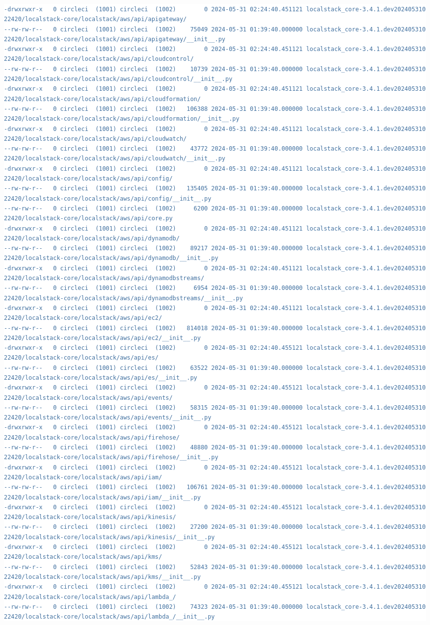 ```diff
-drwxrwxr-x   0 circleci  (1001) circleci  (1002)        0 2024-05-31 02:24:40.451121 localstack_core-3.4.1.dev20240531022420/localstack-core/localstack/aws/api/apigateway/
--rw-rw-r--   0 circleci  (1001) circleci  (1002)    75049 2024-05-31 01:39:40.000000 localstack_core-3.4.1.dev20240531022420/localstack-core/localstack/aws/api/apigateway/__init__.py
-drwxrwxr-x   0 circleci  (1001) circleci  (1002)        0 2024-05-31 02:24:40.451121 localstack_core-3.4.1.dev20240531022420/localstack-core/localstack/aws/api/cloudcontrol/
--rw-rw-r--   0 circleci  (1001) circleci  (1002)    10739 2024-05-31 01:39:40.000000 localstack_core-3.4.1.dev20240531022420/localstack-core/localstack/aws/api/cloudcontrol/__init__.py
-drwxrwxr-x   0 circleci  (1001) circleci  (1002)        0 2024-05-31 02:24:40.451121 localstack_core-3.4.1.dev20240531022420/localstack-core/localstack/aws/api/cloudformation/
--rw-rw-r--   0 circleci  (1001) circleci  (1002)   106388 2024-05-31 01:39:40.000000 localstack_core-3.4.1.dev20240531022420/localstack-core/localstack/aws/api/cloudformation/__init__.py
-drwxrwxr-x   0 circleci  (1001) circleci  (1002)        0 2024-05-31 02:24:40.451121 localstack_core-3.4.1.dev20240531022420/localstack-core/localstack/aws/api/cloudwatch/
--rw-rw-r--   0 circleci  (1001) circleci  (1002)    43772 2024-05-31 01:39:40.000000 localstack_core-3.4.1.dev20240531022420/localstack-core/localstack/aws/api/cloudwatch/__init__.py
-drwxrwxr-x   0 circleci  (1001) circleci  (1002)        0 2024-05-31 02:24:40.451121 localstack_core-3.4.1.dev20240531022420/localstack-core/localstack/aws/api/config/
--rw-rw-r--   0 circleci  (1001) circleci  (1002)   135405 2024-05-31 01:39:40.000000 localstack_core-3.4.1.dev20240531022420/localstack-core/localstack/aws/api/config/__init__.py
--rw-rw-r--   0 circleci  (1001) circleci  (1002)     6200 2024-05-31 01:39:40.000000 localstack_core-3.4.1.dev20240531022420/localstack-core/localstack/aws/api/core.py
-drwxrwxr-x   0 circleci  (1001) circleci  (1002)        0 2024-05-31 02:24:40.451121 localstack_core-3.4.1.dev20240531022420/localstack-core/localstack/aws/api/dynamodb/
--rw-rw-r--   0 circleci  (1001) circleci  (1002)    89217 2024-05-31 01:39:40.000000 localstack_core-3.4.1.dev20240531022420/localstack-core/localstack/aws/api/dynamodb/__init__.py
-drwxrwxr-x   0 circleci  (1001) circleci  (1002)        0 2024-05-31 02:24:40.451121 localstack_core-3.4.1.dev20240531022420/localstack-core/localstack/aws/api/dynamodbstreams/
--rw-rw-r--   0 circleci  (1001) circleci  (1002)     6954 2024-05-31 01:39:40.000000 localstack_core-3.4.1.dev20240531022420/localstack-core/localstack/aws/api/dynamodbstreams/__init__.py
-drwxrwxr-x   0 circleci  (1001) circleci  (1002)        0 2024-05-31 02:24:40.451121 localstack_core-3.4.1.dev20240531022420/localstack-core/localstack/aws/api/ec2/
--rw-rw-r--   0 circleci  (1001) circleci  (1002)   814018 2024-05-31 01:39:40.000000 localstack_core-3.4.1.dev20240531022420/localstack-core/localstack/aws/api/ec2/__init__.py
-drwxrwxr-x   0 circleci  (1001) circleci  (1002)        0 2024-05-31 02:24:40.455121 localstack_core-3.4.1.dev20240531022420/localstack-core/localstack/aws/api/es/
--rw-rw-r--   0 circleci  (1001) circleci  (1002)    63522 2024-05-31 01:39:40.000000 localstack_core-3.4.1.dev20240531022420/localstack-core/localstack/aws/api/es/__init__.py
-drwxrwxr-x   0 circleci  (1001) circleci  (1002)        0 2024-05-31 02:24:40.455121 localstack_core-3.4.1.dev20240531022420/localstack-core/localstack/aws/api/events/
--rw-rw-r--   0 circleci  (1001) circleci  (1002)    58315 2024-05-31 01:39:40.000000 localstack_core-3.4.1.dev20240531022420/localstack-core/localstack/aws/api/events/__init__.py
-drwxrwxr-x   0 circleci  (1001) circleci  (1002)        0 2024-05-31 02:24:40.455121 localstack_core-3.4.1.dev20240531022420/localstack-core/localstack/aws/api/firehose/
--rw-rw-r--   0 circleci  (1001) circleci  (1002)    48880 2024-05-31 01:39:40.000000 localstack_core-3.4.1.dev20240531022420/localstack-core/localstack/aws/api/firehose/__init__.py
-drwxrwxr-x   0 circleci  (1001) circleci  (1002)        0 2024-05-31 02:24:40.455121 localstack_core-3.4.1.dev20240531022420/localstack-core/localstack/aws/api/iam/
--rw-rw-r--   0 circleci  (1001) circleci  (1002)   106761 2024-05-31 01:39:40.000000 localstack_core-3.4.1.dev20240531022420/localstack-core/localstack/aws/api/iam/__init__.py
-drwxrwxr-x   0 circleci  (1001) circleci  (1002)        0 2024-05-31 02:24:40.455121 localstack_core-3.4.1.dev20240531022420/localstack-core/localstack/aws/api/kinesis/
--rw-rw-r--   0 circleci  (1001) circleci  (1002)    27200 2024-05-31 01:39:40.000000 localstack_core-3.4.1.dev20240531022420/localstack-core/localstack/aws/api/kinesis/__init__.py
-drwxrwxr-x   0 circleci  (1001) circleci  (1002)        0 2024-05-31 02:24:40.455121 localstack_core-3.4.1.dev20240531022420/localstack-core/localstack/aws/api/kms/
--rw-rw-r--   0 circleci  (1001) circleci  (1002)    52843 2024-05-31 01:39:40.000000 localstack_core-3.4.1.dev20240531022420/localstack-core/localstack/aws/api/kms/__init__.py
-drwxrwxr-x   0 circleci  (1001) circleci  (1002)        0 2024-05-31 02:24:40.455121 localstack_core-3.4.1.dev20240531022420/localstack-core/localstack/aws/api/lambda_/
--rw-rw-r--   0 circleci  (1001) circleci  (1002)    74323 2024-05-31 01:39:40.000000 localstack_core-3.4.1.dev20240531022420/localstack-core/localstack/aws/api/lambda_/__init__.py
```